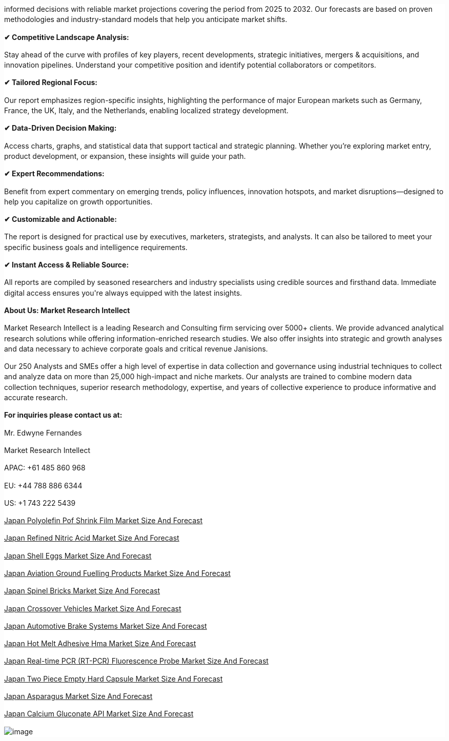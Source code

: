 informed decisions with reliable market projections covering the period from 2025 to 2032. Our forecasts are based on proven methodologies and industry-standard models that help you anticipate market shifts.</p><p><strong>✔ Competitive Landscape Analysis:</strong></p><p>Stay ahead of the curve with profiles of key players, recent developments, strategic initiatives, mergers &amp; acquisitions, and innovation pipelines. Understand your competitive position and identify potential collaborators or competitors.</p><p><strong>✔ Tailored Regional Focus:</strong></p><p>Our report emphasizes region-specific insights, highlighting the performance of major European markets such as Germany, France, the UK, Italy, and the Netherlands, enabling localized strategy development.</p><p><strong>✔ Data-Driven Decision Making:</strong></p><p>Access charts, graphs, and statistical data that support tactical and strategic planning. Whether you&rsquo;re exploring market entry, product development, or expansion, these insights will guide your path.</p><p><strong>✔ Expert Recommendations:</strong></p><p>Benefit from expert commentary on emerging trends, policy influences, innovation hotspots, and market disruptions&mdash;designed to help you capitalize on growth opportunities.</p><p><strong>✔ Customizable and Actionable:</strong></p><p>The report is designed for practical use by executives, marketers, strategists, and analysts. It can also be tailored to meet your specific business goals and intelligence requirements.</p><p><strong>✔ Instant Access &amp; Reliable Source:</strong></p><p>All reports are compiled by seasoned researchers and industry specialists using credible sources and firsthand data. Immediate digital access ensures you're always equipped with the latest insights.</p><p><strong><span class="font-[700]">About Us: Market Research Intellect</span></strong></p><p><span class="">Market Research Intellect is a leading Research and Consulting firm servicing over 5000+ clients. We provide advanced analytical research solutions while offering information-enriched research studies.&nbsp;</span>We also offer insights into strategic and growth analyses and data necessary to achieve corporate goals and critical revenue Janisions.</p><p><span class="">Our 250 Analysts and SMEs offer a high level of expertise in data collection and governance using industrial techniques to collect and analyze data on more than 25,000 high-impact and niche markets. Our analysts are trained to combine modern data collection techniques, superior research methodology, expertise, and years of collective experience to produce informative and accurate research.</span></p><p><strong>For inquiries please contact us at:</strong></p><p>Mr. Edwyne Fernandes</p><p>Market Research Intellect</p><p>APAC: +61 485 860 968</p><p>EU: +44 788 886 6344</p><p>US: +1 743 222 5439</p><p><a href="https://github.com/shweta3366/StormFront/blob/main/Polyolefin-Pof-Shrink-Film-Market/Polyolefin-Pof-Shrink-Film-Market.md">Japan Polyolefin Pof Shrink Film Market Size And Forecast</a></p><p><a href="https://github.com/shweta3366/StormFront/blob/main/Refined-Nitric-Acid-Market/Refined-Nitric-Acid-Market.md">Japan Refined Nitric Acid Market Size And Forecast</a></p><p><a href="https://github.com/shweta3366/StormFront/blob/main/Shell-Eggs-Market/Shell-Eggs-Market.md">Japan Shell Eggs Market Size And Forecast</a></p><p><a href="https://github.com/shweta3366/StormFront/blob/main/Aviation-Ground-Fuelling-Products-Market/Aviation-Ground-Fuelling-Products-Market.md">Japan Aviation Ground Fuelling Products Market Size And Forecast</a></p><p><a href="https://github.com/shweta3366/StormFront/blob/main/Spinel-Bricks-Market/Spinel-Bricks-Market.md">Japan Spinel Bricks Market Size And Forecast</a></p><p><a href="https://github.com/shweta3366/StormFront/blob/main/Crossover-Vehicles-Market/Crossover-Vehicles-Market.md">Japan Crossover Vehicles Market Size And Forecast</a></p><p><a href="https://github.com/shweta3366/StormFront/blob/main/Automotive-Brake-Systems-Market/Automotive-Brake-Systems-Market.md">Japan Automotive Brake Systems Market Size And Forecast</a></p><p><a href="https://github.com/shweta3366/StormFront/blob/main/Hot-Melt-Adhesive-Hma-Market/Hot-Melt-Adhesive-Hma-Market.md">Japan Hot Melt Adhesive Hma Market Size And Forecast</a></p><p><a href="https://github.com/shweta3366/StormFront/blob/main/Real-time-PCR-(RT-PCR)-Fluorescence-Probe-Market/Real-time-PCR-(RT-PCR)-Fluorescence-Probe-Market.md">Japan Real-time PCR (RT-PCR) Fluorescence Probe Market Size And Forecast</a></p><p><a href="https://github.com/shweta3366/StormFront/blob/main/Two-Piece-Empty-Hard-Capsule-Market/Two-Piece-Empty-Hard-Capsule-Market.md">Japan Two Piece Empty Hard Capsule Market Size And Forecast</a></p><p><a href="https://github.com/shweta3366/StormFront/blob/main/Asparagus-Market/Asparagus-Market.md">Japan Asparagus Market Size And Forecast</a></p><p><a href="https://github.com/shweta3366/StormFront/blob/main/Calcium-Gluconate-API-Market/Calcium-Gluconate-API-Market.md">Japan Calcium Gluconate API Market Size And Forecast</a></p>
![image](https://github.com/user-attachments/assets/d4c277b5-55a5-469e-a629-0021a5ccd167)
